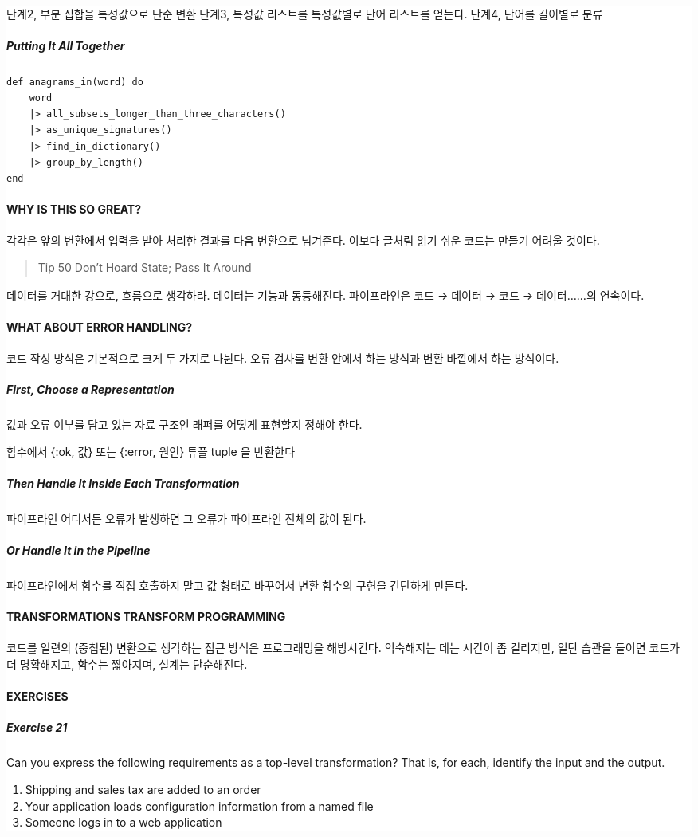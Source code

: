 단계2, 부분 집합을 특성값으로 단순 변환
단계3, 특성값 리스트를 특성값별로 단어 리스트를 얻는다.
단계4, 단어를 길이별로 분류

##### Putting It All Together

```
def anagrams_in(word) do
    word
    |> all_subsets_longer_than_three_characters()
    |> as_unique_signatures()
    |> find_in_dictionary()
    |> group_by_length()
end
```

#### WHY IS THIS SO GREAT?

각각은 앞의 변환에서 입력을 받아 처리한 결과를 다음 변환으로 넘겨준다. 이보다 글처럼 읽기 쉬운 코드는 만들기 어려울 것이다.

> Tip 50 Don’t Hoard State; Pass It Around

데이터를 거대한 강으로, 흐름으로 생각하라. 데이터는 기능과 동등해진다. 파이프라인은 코드 → 데이터 → 코드 → 데이터……의 연속이다.

#### WHAT ABOUT ERROR HANDLING?

코드 작성 방식은 기본적으로 크게 두 가지로 나뉜다. 오류 검사를 변환 안에서 하는 방식과 변환 바깥에서 하는 방식이다.

##### First, Choose a Representation

값과 오류 여부를 담고 있는 자료 구조인 래퍼를 어떻게 표현할지 정해야 한다.

함수에서 {:ok, 값} 또는 {:error, 원인} 튜플 tuple 을 반환한다

##### Then Handle It Inside Each Transformation

파이프라인 어디서든 오류가 발생하면 그 오류가 파이프라인 전체의 값이 된다.

##### Or Handle It in the Pipeline

파이프라인에서 함수를 직접 호출하지 말고 값 형태로 바꾸어서 변환 함수의 구현을 간단하게 만든다.

#### TRANSFORMATIONS TRANSFORM PROGRAMMING

코드를 일련의 (중첩된) 변환으로 생각하는 접근 방식은 프로그래밍을 해방시킨다.
익숙해지는 데는 시간이 좀 걸리지만, 일단 습관을 들이면 코드가 더 명확해지고, 함수는 짧아지며, 설계는 단순해진다.

#### EXERCISES

##### Exercise 21

Can you express the following requirements as a top-level transformation? That is, for each, identify the input and the output.

1. Shipping and sales tax are added to an order
2. Your application loads configuration information from a named file
3. Someone logs in to a web application
